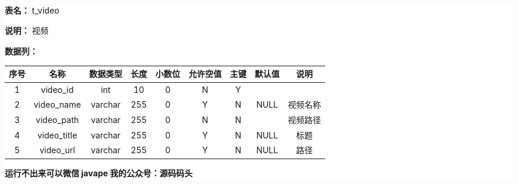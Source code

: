 **表名：** <a id="t_video">t_video</a>

**说明：** 视频

**数据列：**

| 序号 | 名称 | 数据类型 |  长度  | 小数位 | 允许空值 | 主键 | 默认值 | 说明 |
| :---: | :---: | :---: | :---: | :---: | :---: | :---: | :---: | :---: |
|  1   | video_id |   int   | 10 |   0    |    N     |  Y   |       |   |
|  2   | video_name |   varchar   | 255 |   0    |    Y     |  N   |   NULL    | 视频名称  |
|  3   | video_path |   varchar   | 255 |   0    |    N     |  N   |       | 视频路径  |
|  4   | video_title |   varchar   | 255 |   0    |    Y     |  N   |   NULL    | 标题  |
|  5   | video_url |   varchar   | 255 |   0    |    Y     |  N   |   NULL    | 路径  |

**运行不出来可以微信 javape 我的公众号：源码码头**
